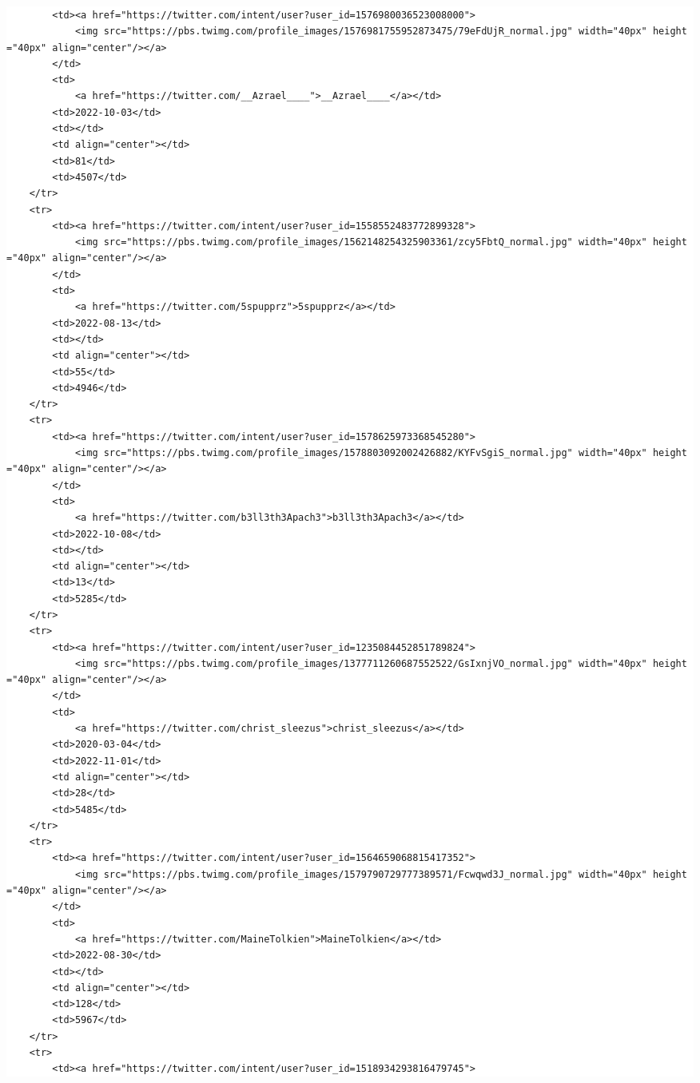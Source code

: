             <td><a href="https://twitter.com/intent/user?user_id=1576980036523008000">
                <img src="https://pbs.twimg.com/profile_images/1576981755952873475/79eFdUjR_normal.jpg" width="40px" height="40px" align="center"/></a>
            </td>
            <td>
                <a href="https://twitter.com/__Azrael____">__Azrael____</a></td>
            <td>2022-10-03</td>
            <td></td>
            <td align="center"></td>
            <td>81</td>
            <td>4507</td>
        </tr>
        <tr>
            <td><a href="https://twitter.com/intent/user?user_id=1558552483772899328">
                <img src="https://pbs.twimg.com/profile_images/1562148254325903361/zcy5FbtQ_normal.jpg" width="40px" height="40px" align="center"/></a>
            </td>
            <td>
                <a href="https://twitter.com/5spupprz">5spupprz</a></td>
            <td>2022-08-13</td>
            <td></td>
            <td align="center"></td>
            <td>55</td>
            <td>4946</td>
        </tr>
        <tr>
            <td><a href="https://twitter.com/intent/user?user_id=1578625973368545280">
                <img src="https://pbs.twimg.com/profile_images/1578803092002426882/KYFvSgiS_normal.jpg" width="40px" height="40px" align="center"/></a>
            </td>
            <td>
                <a href="https://twitter.com/b3ll3th3Apach3">b3ll3th3Apach3</a></td>
            <td>2022-10-08</td>
            <td></td>
            <td align="center"></td>
            <td>13</td>
            <td>5285</td>
        </tr>
        <tr>
            <td><a href="https://twitter.com/intent/user?user_id=1235084452851789824">
                <img src="https://pbs.twimg.com/profile_images/1377711260687552522/GsIxnjVO_normal.jpg" width="40px" height="40px" align="center"/></a>
            </td>
            <td>
                <a href="https://twitter.com/christ_sleezus">christ_sleezus</a></td>
            <td>2020-03-04</td>
            <td>2022-11-01</td>
            <td align="center"></td>
            <td>28</td>
            <td>5485</td>
        </tr>
        <tr>
            <td><a href="https://twitter.com/intent/user?user_id=1564659068815417352">
                <img src="https://pbs.twimg.com/profile_images/1579790729777389571/Fcwqwd3J_normal.jpg" width="40px" height="40px" align="center"/></a>
            </td>
            <td>
                <a href="https://twitter.com/MaineTolkien">MaineTolkien</a></td>
            <td>2022-08-30</td>
            <td></td>
            <td align="center"></td>
            <td>128</td>
            <td>5967</td>
        </tr>
        <tr>
            <td><a href="https://twitter.com/intent/user?user_id=1518934293816479745">